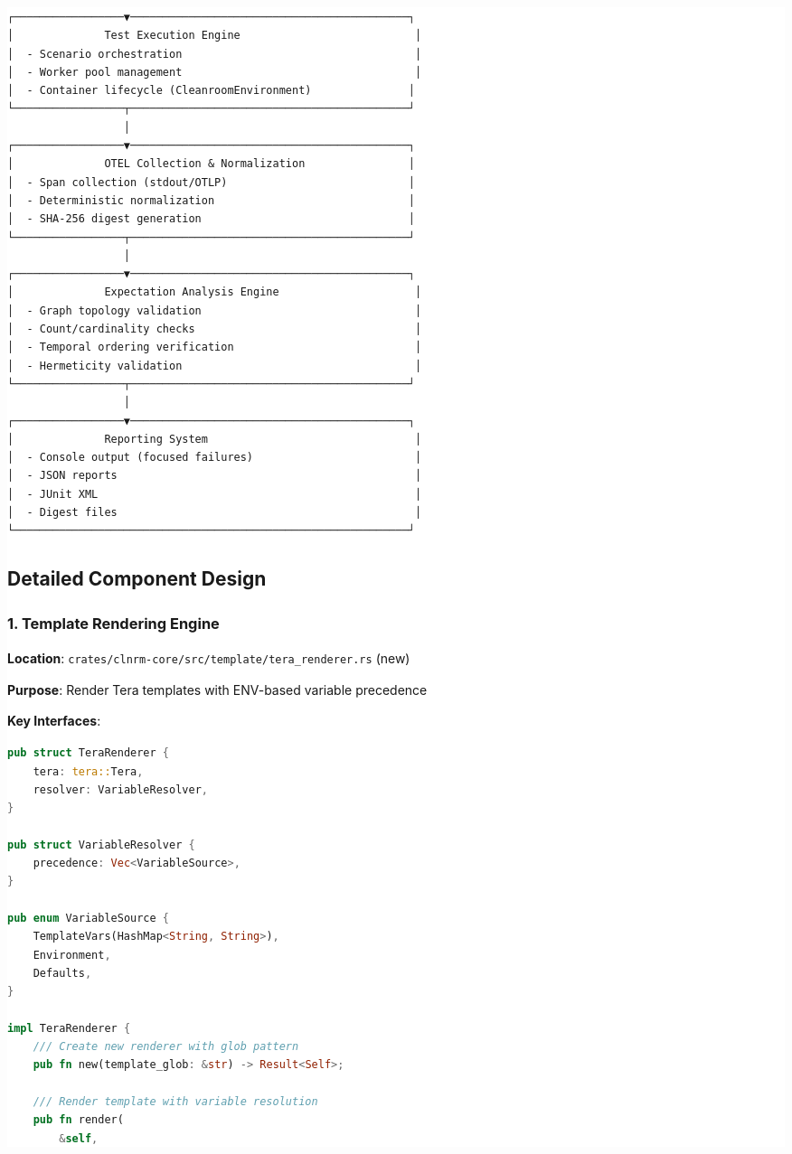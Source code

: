 ```
┌─────────────────▼───────────────────────────────────────────┐
│              Test Execution Engine                           │
│  - Scenario orchestration                                    │
│  - Worker pool management                                    │
│  - Container lifecycle (CleanroomEnvironment)               │
└─────────────────┬───────────────────────────────────────────┘
                  │
┌─────────────────▼───────────────────────────────────────────┐
│              OTEL Collection & Normalization                │
│  - Span collection (stdout/OTLP)                            │
│  - Deterministic normalization                              │
│  - SHA-256 digest generation                                │
└─────────────────┬───────────────────────────────────────────┘
                  │
┌─────────────────▼───────────────────────────────────────────┐
│              Expectation Analysis Engine                     │
│  - Graph topology validation                                 │
│  - Count/cardinality checks                                  │
│  - Temporal ordering verification                            │
│  - Hermeticity validation                                    │
└─────────────────┬───────────────────────────────────────────┘
                  │
┌─────────────────▼───────────────────────────────────────────┐
│              Reporting System                                │
│  - Console output (focused failures)                         │
│  - JSON reports                                              │
│  - JUnit XML                                                 │
│  - Digest files                                              │
└─────────────────────────────────────────────────────────────┘
```

## Detailed Component Design

### 1. Template Rendering Engine

**Location**: `crates/clnrm-core/src/template/tera_renderer.rs` (new)

**Purpose**: Render Tera templates with ENV-based variable precedence

**Key Interfaces**:

```rust
pub struct TeraRenderer {
    tera: tera::Tera,
    resolver: VariableResolver,
}

pub struct VariableResolver {
    precedence: Vec<VariableSource>,
}

pub enum VariableSource {
    TemplateVars(HashMap<String, String>),
    Environment,
    Defaults,
}

impl TeraRenderer {
    /// Create new renderer with glob pattern
    pub fn new(template_glob: &str) -> Result<Self>;

    /// Render template with variable resolution
    pub fn render(
        &self,
```